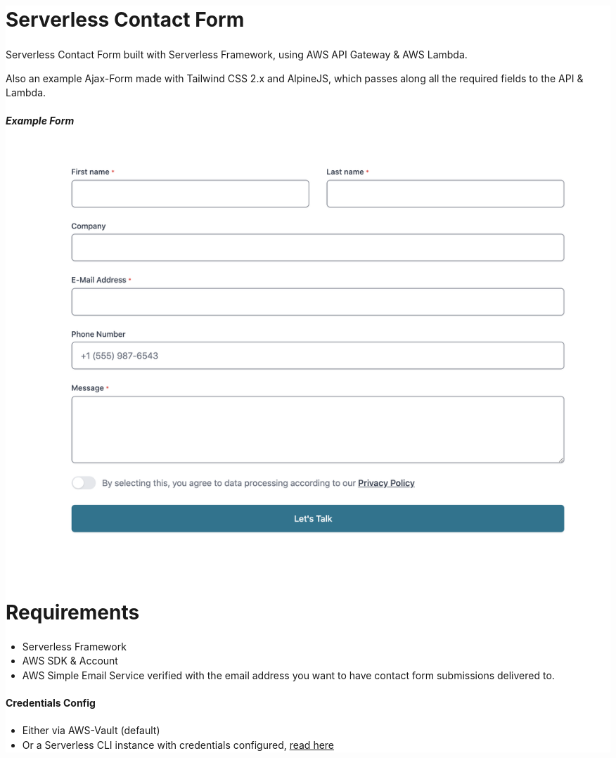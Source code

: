 # Serverless Contact Form

Serverless Contact Form built with Serverless Framework, using AWS API Gateway & AWS Lambda.

Also an example Ajax-Form made with Tailwind CSS 2.x and AlpineJS, which passes along all the required fields to the API & Lambda.

##### Example Form
![Example Form](docs/form.png)


# Requirements
- Serverless Framework
- AWS SDK & Account
- AWS Simple Email Service verified with the email address you want to have contact form submissions delivered to.

#### Credentials Config
- Either via AWS-Vault (default)
- Or a Serverless CLI instance with credentials configured, [read here](https://www.serverless.com/framework/docs/providers/aws/guide/credentials/)
